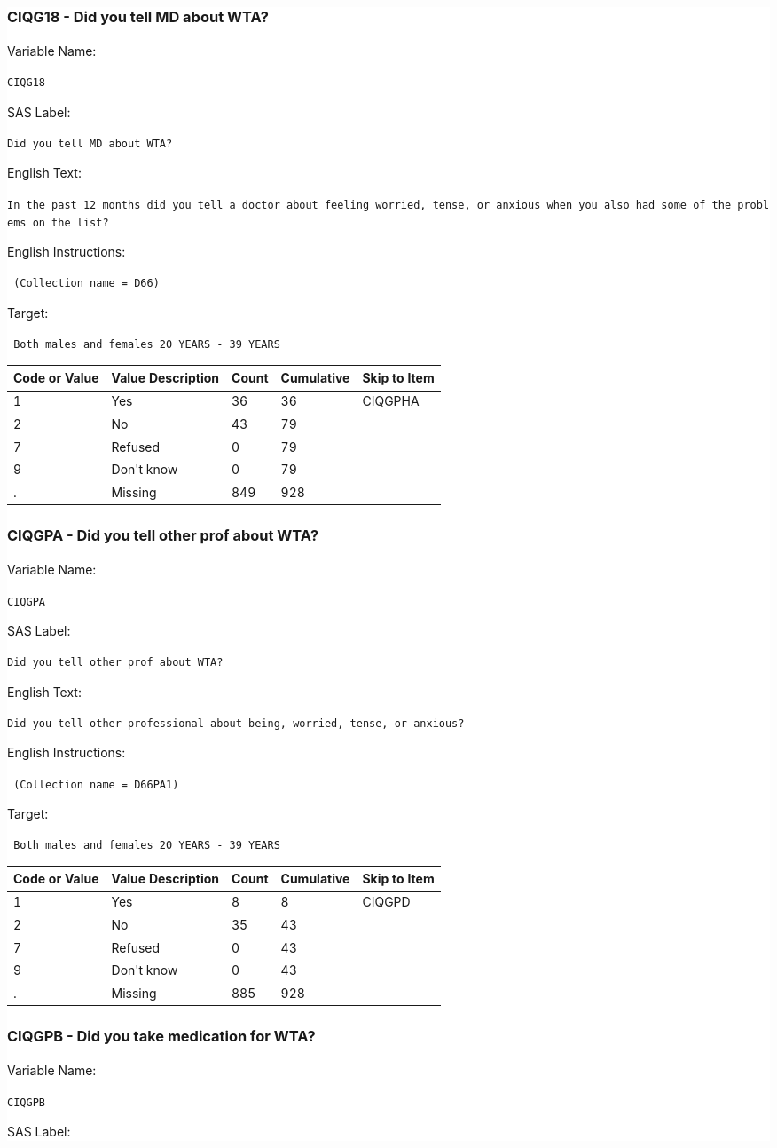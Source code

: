 ### CIQG18 - Did you tell MD about WTA?

Variable Name:

    CIQG18
SAS Label:

    Did you tell MD about WTA?
English Text:

    In the past 12 months did you tell a doctor about feeling worried, tense, or anxious when you also had some of the problems on the list?
English Instructions:

     (Collection name = D66)
Target:

     Both males and females 20 YEARS - 39 YEARS
Code or Value | Value Description | Count | Cumulative | Skip to Item  
---|---|---|---|---  
1 | Yes | 36 | 36 | CIQGPHA   
2 | No | 43 | 79 |   
7 | Refused | 0 | 79 |   
9 | Don't know | 0 | 79 |   
. | Missing | 849 | 928 |   
  
### CIQGPA - Did you tell other prof about WTA?

Variable Name:

    CIQGPA
SAS Label:

    Did you tell other prof about WTA?
English Text:

    Did you tell other professional about being, worried, tense, or anxious?
English Instructions:

     (Collection name = D66PA1)
Target:

     Both males and females 20 YEARS - 39 YEARS
Code or Value | Value Description | Count | Cumulative | Skip to Item  
---|---|---|---|---  
1 | Yes | 8 | 8 | CIQGPD   
2 | No | 35 | 43 |   
7 | Refused | 0 | 43 |   
9 | Don't know | 0 | 43 |   
. | Missing | 885 | 928 |   
  
### CIQGPB - Did you take medication for WTA?

Variable Name:

    CIQGPB
SAS Label:
